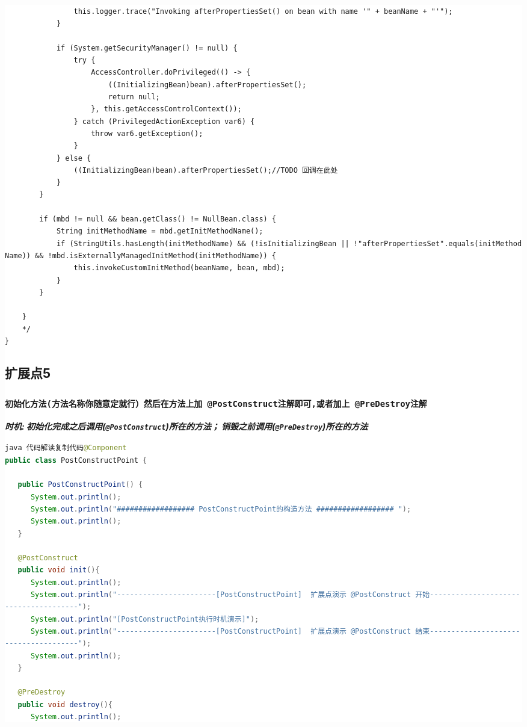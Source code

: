 ```
                this.logger.trace("Invoking afterPropertiesSet() on bean with name '" + beanName + "'");
            }

            if (System.getSecurityManager() != null) {
                try {
                    AccessController.doPrivileged(() -> {
                        ((InitializingBean)bean).afterPropertiesSet();
                        return null;
                    }, this.getAccessControlContext());
                } catch (PrivilegedActionException var6) {
                    throw var6.getException();
                }
            } else {
                ((InitializingBean)bean).afterPropertiesSet();//TODO 回调在此处
            }
        }

        if (mbd != null && bean.getClass() != NullBean.class) {
            String initMethodName = mbd.getInitMethodName();
            if (StringUtils.hasLength(initMethodName) && (!isInitializingBean || !"afterPropertiesSet".equals(initMethodName)) && !mbd.isExternallyManagedInitMethod(initMethodName)) {
                this.invokeCustomInitMethod(beanName, bean, mbd);
            }
        }

    }
    */
}
```

## 扩展点5

### `初始化方法(方法名称你随意定就行）然后在方法上加 @PostConstruct注解即可,或者加上 @PreDestroy注解`

***时机: 初始化完成之后调用(`@PostConstruct`)所在的方法； 销毁之前调用(`@PreDestroy`)所在的方法***

```java
java 代码解读复制代码@Component
public class PostConstructPoint {

   public PostConstructPoint() {
      System.out.println();
      System.out.println("################## PostConstructPoint的构造方法 ################## ");
      System.out.println();
   }

   @PostConstruct
   public void init(){
      System.out.println();
      System.out.println("-----------------------[PostConstructPoint]  扩展点演示 @PostConstruct 开始--------------------------------------");
      System.out.println("[PostConstructPoint执行时机演示]");
      System.out.println("-----------------------[PostConstructPoint]  扩展点演示 @PostConstruct 结束--------------------------------------");
      System.out.println();
   }

   @PreDestroy
   public void destroy(){
      System.out.println();
```